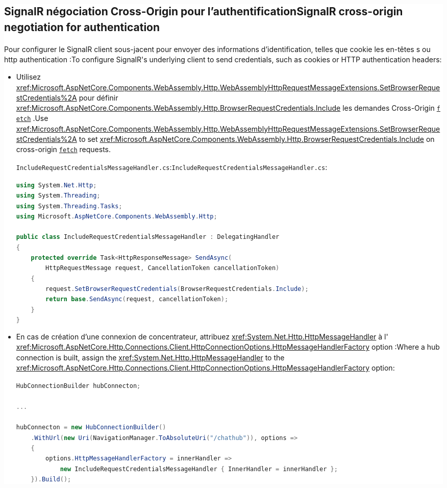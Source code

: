 ## <a name="signalr-cross-origin-negotiation-for-authentication"></a><span data-ttu-id="a7856-107">SignalR négociation Cross-Origin pour l’authentification</span><span class="sxs-lookup"><span data-stu-id="a7856-107">SignalR cross-origin negotiation for authentication</span></span>

<span data-ttu-id="a7856-108">Pour configurer le SignalR client sous-jacent pour envoyer des informations d’identification, telles que cookie les en-têtes s ou http authentication :</span><span class="sxs-lookup"><span data-stu-id="a7856-108">To configure SignalR's underlying client to send credentials, such as cookies or HTTP authentication headers:</span></span>

* <span data-ttu-id="a7856-109">Utilisez <xref:Microsoft.AspNetCore.Components.WebAssembly.Http.WebAssemblyHttpRequestMessageExtensions.SetBrowserRequestCredentials%2A> pour définir <xref:Microsoft.AspNetCore.Components.WebAssembly.Http.BrowserRequestCredentials.Include> les demandes Cross-Origin [`fetch`](https://developer.mozilla.org/docs/Web/API/Fetch_API/Using_Fetch) .</span><span class="sxs-lookup"><span data-stu-id="a7856-109">Use <xref:Microsoft.AspNetCore.Components.WebAssembly.Http.WebAssemblyHttpRequestMessageExtensions.SetBrowserRequestCredentials%2A> to set <xref:Microsoft.AspNetCore.Components.WebAssembly.Http.BrowserRequestCredentials.Include> on cross-origin [`fetch`](https://developer.mozilla.org/docs/Web/API/Fetch_API/Using_Fetch) requests.</span></span>

  <span data-ttu-id="a7856-110">`IncludeRequestCredentialsMessageHandler.cs`:</span><span class="sxs-lookup"><span data-stu-id="a7856-110">`IncludeRequestCredentialsMessageHandler.cs`:</span></span>

  ```csharp
  using System.Net.Http;
  using System.Threading;
  using System.Threading.Tasks;
  using Microsoft.AspNetCore.Components.WebAssembly.Http;

  public class IncludeRequestCredentialsMessageHandler : DelegatingHandler
  {
      protected override Task<HttpResponseMessage> SendAsync(
          HttpRequestMessage request, CancellationToken cancellationToken)
      {
          request.SetBrowserRequestCredentials(BrowserRequestCredentials.Include);
          return base.SendAsync(request, cancellationToken);
      }
  }
  ```

* <span data-ttu-id="a7856-111">En cas de création d’une connexion de concentrateur, attribuez <xref:System.Net.Http.HttpMessageHandler> à l' <xref:Microsoft.AspNetCore.Http.Connections.Client.HttpConnectionOptions.HttpMessageHandlerFactory> option :</span><span class="sxs-lookup"><span data-stu-id="a7856-111">Where a hub connection is built, assign the <xref:System.Net.Http.HttpMessageHandler> to the <xref:Microsoft.AspNetCore.Http.Connections.Client.HttpConnectionOptions.HttpMessageHandlerFactory> option:</span></span>

  ```csharp
  HubConnectionBuilder hubConnecton;

  ...

  hubConnecton = new HubConnectionBuilder()
      .WithUrl(new Uri(NavigationManager.ToAbsoluteUri("/chathub")), options =>
      {
          options.HttpMessageHandlerFactory = innerHandler => 
              new IncludeRequestCredentialsMessageHandler { InnerHandler = innerHandler };
      }).Build();
  ```
